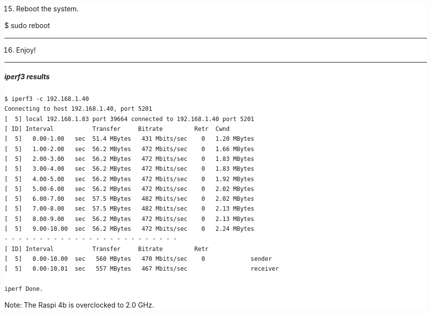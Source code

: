 15. Reboot the system.

$ sudo reboot

-----

16. Enjoy!

-----

##### iperf3 results
```
$ iperf3 -c 192.168.1.40
Connecting to host 192.168.1.40, port 5201
[  5] local 192.168.1.83 port 39664 connected to 192.168.1.40 port 5201
[ ID] Interval           Transfer     Bitrate         Retr  Cwnd
[  5]   0.00-1.00   sec  51.4 MBytes   431 Mbits/sec    0   1.20 MBytes 
[  5]   1.00-2.00   sec  56.2 MBytes   472 Mbits/sec    0   1.66 MBytes 
[  5]   2.00-3.00   sec  56.2 MBytes   472 Mbits/sec    0   1.83 MBytes
[  5]   3.00-4.00   sec  56.2 MBytes   472 Mbits/sec    0   1.83 MBytes 
[  5]   4.00-5.00   sec  56.2 MBytes   472 Mbits/sec    0   1.92 MBytes 
[  5]   5.00-6.00   sec  56.2 MBytes   472 Mbits/sec    0   2.02 MBytes 
[  5]   6.00-7.00   sec  57.5 MBytes   482 Mbits/sec    0   2.02 MBytes 
[  5]   7.00-8.00   sec  57.5 MBytes   482 Mbits/sec    0   2.13 MBytes 
[  5]   8.00-9.00   sec  56.2 MBytes   472 Mbits/sec    0   2.13 MBytes 
[  5]   9.00-10.00  sec  56.2 MBytes   472 Mbits/sec    0   2.24 MBytes 
- - - - - - - - - - - - - - - - - - - - - - - - -
[ ID] Interval           Transfer     Bitrate         Retr
[  5]   0.00-10.00  sec   560 MBytes   470 Mbits/sec    0             sender
[  5]   0.00-10.01  sec   557 MBytes   467 Mbits/sec                  receiver

iperf Done.

```
Note: The Raspi 4b is overclocked to 2.0 GHz.


